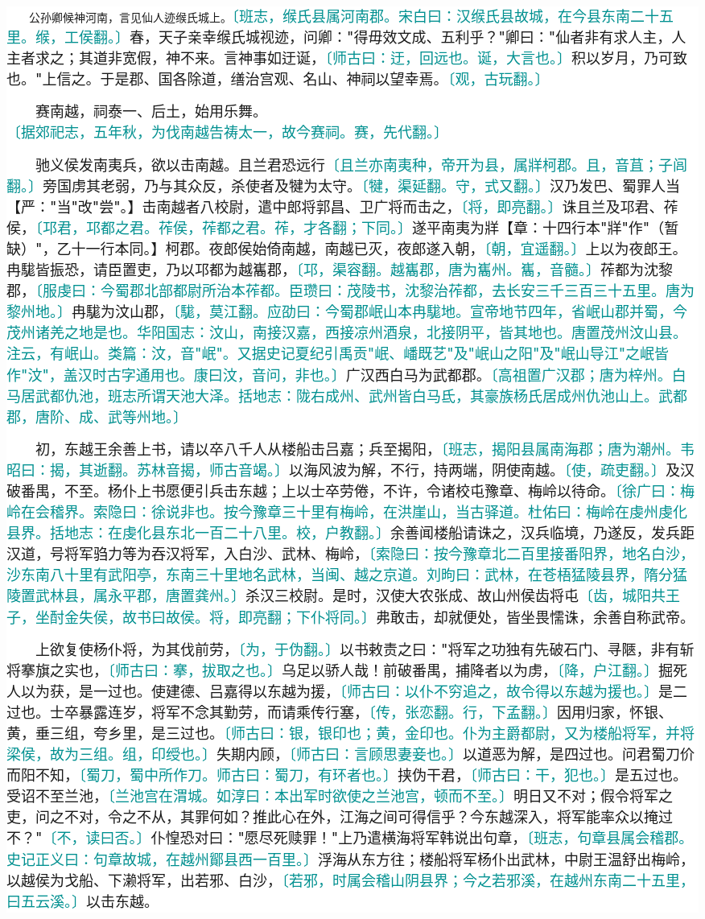  　　公孙卿候神河南，言见仙人迹缑氏城上。</font><font size=4px color="#009090"><font size=4px>〔班志，缑氏县属河南郡。宋白曰：汉缑氏县故城，在今县东南二十五里。缑，工侯翻。〕</font></font><font size=4px>春，天子亲幸缑氏城视迹，问卿："得毋效文成、五利乎？"卿曰："仙者非有求人主，人主者求之；其道非宽假，神不来。言神事如迂诞，</font><font size=4px color="#009090"><font size=4px>〔师古曰：迂，回远也。诞，大言也。〕</font></font><font size=4px>积以岁月，乃可致也。"上信之。于是郡、国各除道，缮治宫观、名山、神祠以望幸焉。</font><font size=4px color="#009090"><font size=4px>〔观，古玩翻。〕</font></font><font size=4px>

 　　赛南越，祠泰一、后土，始用乐舞。</font><font size=4px color="#009090"><font size=4px>〔据郊祀志，五年秋，为伐南越告祷太一，故今赛祠。赛，先代翻。〕</font></font><font size=4px>

 　　驰义侯发南夷兵，欲以击南越。且兰君恐远行</font><font size=4px color="#009090"><font size=4px>〔且兰亦南夷种，帝开为县，属牂柯郡。且，音苴；子闾翻。〕</font></font><font size=4px>旁国虏其老弱，乃与其众反，杀使者及犍为太守。</font><font size=4px color="#009090"><font size=4px>〔犍，渠延翻。守，式又翻。〕</font></font><font size=4px>汉乃发巴、蜀罪人当</font><span class="h"><font size=4px>【严："当"改"尝"。】</font></font><font size=4px>击南越者八校尉，遣中郎将郭昌、卫广将而击之，</font><font size=4px color="#009090"><font size=4px>〔将，即亮翻。〕</font></font><font size=4px>诛且兰及邛君、莋侯，</font><font size=4px color="#009090"><font size=4px>〔邛君，邛都之君。莋侯，莋都之君。莋，才各翻；下同。〕</font></font><font size=4px>遂平南夷为牂</font><span class="h"><font size=4px>【章：十四行本"牂"作"（暂缺）"，乙十一行本同。】</font></font><font size=4px>柯郡。夜郎侯始倚南越，南越已灭，夜郎遂入朝，</font><font size=4px color="#009090"><font size=4px>〔朝，宜遥翻。〕</font></font><font size=4px>上以为夜郎王。冉駹皆振恐，请臣置吏，乃以邛都为越巂郡，</font><font size=4px color="#009090"><font size=4px>〔邛，渠容翻。越巂郡，唐为巂州。巂，音髓。〕</font></font><font size=4px>莋都为沈黎郡，</font><font size=4px color="#009090"><font size=4px>〔服虔曰：今蜀郡北部都尉所治本莋都。臣瓒曰：茂陵书，沈黎治莋都，去长安三千三百三十五里。唐为黎州地。〕</font></font><font size=4px>冉駹为汶山郡，</font><font size=4px color="#009090"><font size=4px>〔駹，莫江翻。应劭曰：今蜀郡岷山本冉駹地。宣帝地节四年，省岷山郡并蜀，今茂州诸羌之地是也。华阳国志：汶山，南接汉嘉，西接凉州酒泉，北接阴平，皆其地也。唐置茂州汶山县。注云，有岷山。类篇：汶，音"岷"。又据史记夏纪引禹贡"岷、嶓既艺"及"岷山之阳"及"岷山导江"之岷皆作"汶"，盖汉时古字通用也。康曰汶，音问，非也。〕</font></font><font size=4px>广汉西白马为武都郡。</font><font size=4px color="#009090"><font size=4px>〔高祖置广汉郡；唐为梓州。白马居武都仇池，班志所谓天池大泽。括地志：陇右成州、武州皆白马氐，其豪族杨氏居成州仇池山上。武都郡，唐阶、成、武等州地。〕</font></font><font size=4px>

 　　初，东越王余善上书，请以卒八千人从楼船击吕嘉；兵至揭阳，</font><font size=4px color="#009090"><font size=4px>〔班志，揭阳县属南海郡；唐为潮州。韦昭曰：揭，其逝翻。苏林音揭，师古音竭。〕</font></font><font size=4px>以海风波为解，不行，持两端，阴使南越。</font><font size=4px color="#009090"><font size=4px>〔使，疏吏翻。〕</font></font><font size=4px>及汉破番禺，不至。杨仆上书愿便引兵击东越；上以士卒劳倦，不许，令诸校屯豫章、梅岭以待命。</font><font size=4px color="#009090"><font size=4px>〔徐广曰：梅岭在会稽界。索隐曰：徐说非也。按今豫章三十里有梅岭，在洪崖山，当古驿道。杜佑曰：梅岭在虔州虔化县界。括地志：在虔化县东北一百二十八里。校，户教翻。〕</font></font><font size=4px>余善闻楼船请诛之，汉兵临境，乃遂反，发兵距汉道，号将军驺力等为吞汉将军，入白沙、武林、梅岭，</font><font size=4px color="#009090"><font size=4px>〔索隐曰：按今豫章北二百里接番阳界，地名白沙，沙东南八十里有武阳亭，东南三十里地名武林，当闽、越之京道。刘昫曰：武林，在苍梧猛陵县界，隋分猛陵置武林县，属永平郡，唐置龚州。〕</font></font><font size=4px>杀汉三校尉。是时，汉使大农张成、故山州侯齿将屯</font><font size=4px color="#009090"><font size=4px>〔齿，城阳共王子，坐酎金失侯，故书曰故侯。将，即亮翻；下仆将同。〕</font></font><font size=4px>弗敢击，却就便处，皆坐畏懦诛，余善自称武帝。

 　　上欲复使杨仆将，为其伐前劳，</font><font size=4px color="#009090"><font size=4px>〔为，于伪翻。〕</font></font><font size=4px>以书敕责之曰："将军之功独有先破石门、寻陿，非有斩将搴旗之实也，</font><font size=4px color="#009090"><font size=4px>〔师古曰：搴，拔取之也。〕</font></font><font size=4px>乌足以骄人哉！前破番禺，捕降者以为虏，</font><font size=4px color="#009090"><font size=4px>〔降，户江翻。〕</font></font><font size=4px>掘死人以为获，是一过也。使建德、吕嘉得以东越为援，</font><font size=4px color="#009090"><font size=4px>〔师古曰：以仆不穷追之，故令得以东越为援也。〕</font></font><font size=4px>是二过也。士卒暴露连岁，将军不念其勤劳，而请乘传行塞，</font><font size=4px color="#009090"><font size=4px>〔传，张恋翻。行，下孟翻。〕</font></font><font size=4px>因用归家，怀银、黄，垂三组，夸乡里，是三过也。</font><font size=4px color="#009090"><font size=4px>〔师古曰：银，银印也；黄，金印也。仆为主爵都尉，又为楼船将军，并将梁侯，故为三组。组，印绶也。〕</font></font><font size=4px>失期内顾，</font><font size=4px color="#009090"><font size=4px>〔师古曰：言顾思妻妾也。〕</font></font><font size=4px>以道恶为解，是四过也。问君蜀刀价而阳不知，</font><font size=4px color="#009090"><font size=4px>〔蜀刀，蜀中所作刀。师古曰：蜀刀，有环者也。〕</font></font><font size=4px>挟伪干君，</font><font size=4px color="#009090"><font size=4px>〔师古曰：干，犯也。〕</font></font><font size=4px>是五过也。受诏不至兰池，</font><font size=4px color="#009090"><font size=4px>〔兰池宫在渭城。如淳曰：本出军时欲使之兰池宫，顿而不至。〕</font></font><font size=4px>明日又不对；假令将军之吏，问之不对，令之不从，其罪何如？推此心在外，江海之间可得信乎？今东越深入，将军能率众以掩过不？"</font><font size=4px color="#009090"><font size=4px>〔不，读曰否。〕</font></font><font size=4px>仆惶恐对曰："愿尽死赎罪！"上乃遣横海将军韩说出句章，</font><font size=4px color="#009090"><font size=4px>〔班志，句章县属会稽郡。史记正义曰：句章故城，在越州鄮县西一百里。〕</font></font><font size=4px>浮海从东方往；楼船将军杨仆出武林，中尉王温舒出梅岭，以越侯为戈船、下濑将军，出若邪、白沙，</font><font size=4px color="#009090"><font size=4px>〔若邪，时属会稽山阴县界；今之若邪溪，在越州东南二十五里，曰五云溪。〕</font></font><font size=4px>以击东越。
